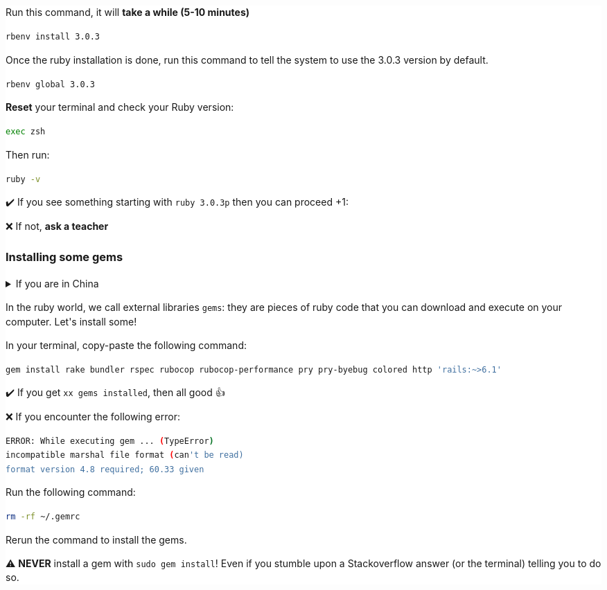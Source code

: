 Run this command, it will **take a while (5-10 minutes)**

```bash
rbenv install 3.0.3
```

Once the ruby installation is done, run this command to tell the system
to use the 3.0.3 version by default.

```bash
rbenv global 3.0.3
```

**Reset** your terminal and check your Ruby version:

```bash
exec zsh
```

Then run:

```bash
ruby -v
```

:heavy_check_mark: If you see something starting with `ruby 3.0.3p` then you can proceed +1:

:x: If not, **ask a teacher**

### Installing some gems

<details><summary>If you are in <bold>China</bold></summary></details>

In the ruby world, we call external libraries `gems`: they are pieces of ruby code that you can download and execute on your computer. Let's install some!

In your terminal, copy-paste the following command:

```bash
gem install rake bundler rspec rubocop rubocop-performance pry pry-byebug colored http 'rails:~>6.1'
```

:heavy_check_mark: If you get `xx gems installed`, then all good :+1:

:x: If you encounter the following error:

```bash
ERROR: While executing gem ... (TypeError)
incompatible marshal file format (can't be read)
format version 4.8 required; 60.33 given
```

Run the following command:
```bash
rm -rf ~/.gemrc
```

Rerun the command to install the gems.

:warning: **NEVER** install a gem with `sudo gem install`! Even if you stumble upon a Stackoverflow answer (or the terminal) telling you to do so.
